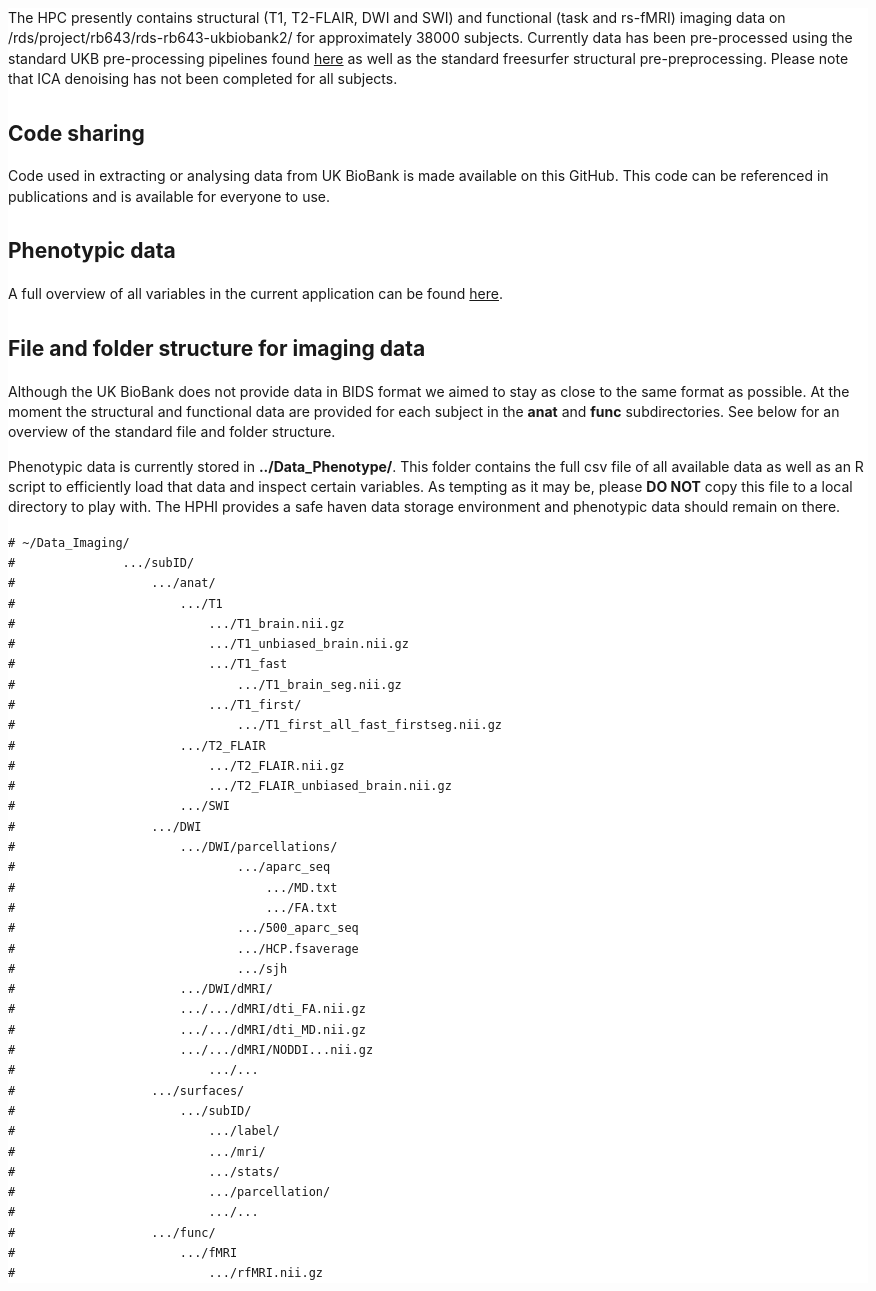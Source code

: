 The HPC presently contains structural (T1, T2-FLAIR, DWI and SWI) and functional (task and rs-fMRI) imaging data on /rds/project/rb643/rds-rb643-ukbiobank2/ for approximately 38000 subjects. Currently data has been pre-processed using the standard UKB pre-processing pipelines found [here](https://biobank.ctsu.ox.ac.uk/crystal/crystal/docs/brain_mri.pdf) as well as the standard freesurfer structural pre-preprocessing. Please note that ICA denoising has not been completed for all subjects.

## Code sharing
Code used in extracting or analysing data from UK BioBank is made available on this GitHub. This code can be referenced in publications and is available for everyone to use.

## Phenotypic data
A full overview of all variables in the current application can be found [here](/ukb41432.html).

## File and folder structure for imaging data
Although the UK BioBank does not provide data in BIDS format we aimed to stay as close to the same format as possible. At the moment the structural and functional data are provided for each subject in the **anat** and **func** subdirectories. See below for an overview of the standard file and folder structure.

Phenotypic data is currently stored in **../Data_Phenotype/**. This folder contains the full csv file of all available data as well as an R script to efficiently load that data and inspect certain variables. As tempting as it may be, please **DO NOT** copy this file to a local directory to play with. The HPHI provides a safe haven data storage environment and phenotypic data should remain on there.

```{r, echo=TRUE}
# ~/Data_Imaging/  
#               .../subID/  
#                   .../anat/  
#                       .../T1  
#                           .../T1_brain.nii.gz  
#                           .../T1_unbiased_brain.nii.gz
#                           .../T1_fast
#                               .../T1_brain_seg.nii.gz   
#                           .../T1_first/
#                               .../T1_first_all_fast_firstseg.nii.gz  
#                       .../T2_FLAIR
#                           .../T2_FLAIR.nii.gz
#                           .../T2_FLAIR_unbiased_brain.nii.gz
#                       .../SWI
#                   .../DWI
#                       .../DWI/parcellations/
#                               .../aparc_seq
#                                   .../MD.txt
#                                   .../FA.txt
#                               .../500_aparc_seq
#                               .../HCP.fsaverage
#                               .../sjh
#                       .../DWI/dMRI/
#                       .../.../dMRI/dti_FA.nii.gz
#                       .../.../dMRI/dti_MD.nii.gz
#                       .../.../dMRI/NODDI...nii.gz
#                           .../...
#                   .../surfaces/  
#                       .../subID/
#                           .../label/
#                           .../mri/
#                           .../stats/
#                           .../parcellation/
#                           .../...
#                   .../func/  
#                       .../fMRI  
#                           .../rfMRI.nii.gz
```